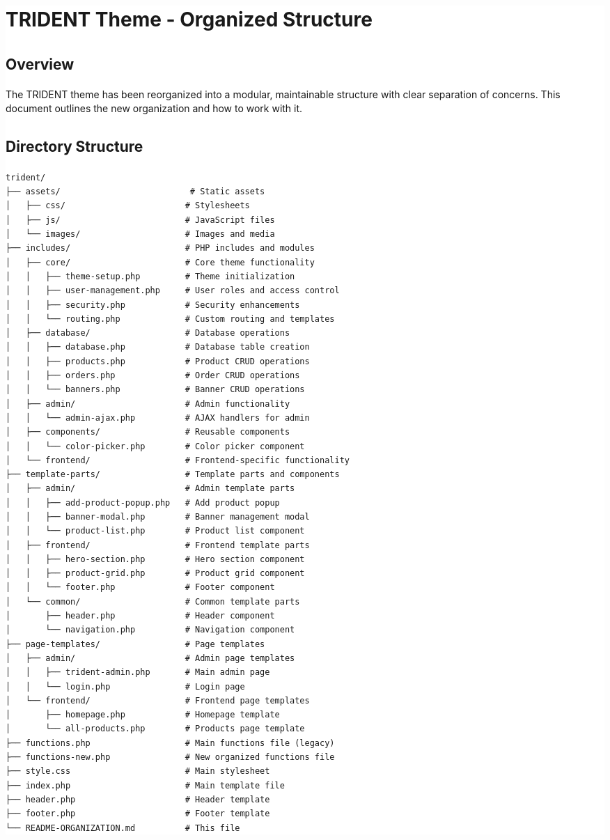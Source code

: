 # TRIDENT Theme - Organized Structure

## Overview

The TRIDENT theme has been reorganized into a modular, maintainable structure with clear separation of concerns. This document outlines the new organization and how to work with it.

## Directory Structure

```
trident/
├── assets/                          # Static assets
│   ├── css/                        # Stylesheets
│   ├── js/                         # JavaScript files
│   └── images/                     # Images and media
├── includes/                       # PHP includes and modules
│   ├── core/                       # Core theme functionality
│   │   ├── theme-setup.php         # Theme initialization
│   │   ├── user-management.php     # User roles and access control
│   │   ├── security.php            # Security enhancements
│   │   └── routing.php             # Custom routing and templates
│   ├── database/                   # Database operations
│   │   ├── database.php            # Database table creation
│   │   ├── products.php            # Product CRUD operations
│   │   ├── orders.php              # Order CRUD operations
│   │   └── banners.php             # Banner CRUD operations
│   ├── admin/                      # Admin functionality
│   │   └── admin-ajax.php          # AJAX handlers for admin
│   ├── components/                 # Reusable components
│   │   └── color-picker.php        # Color picker component
│   └── frontend/                   # Frontend-specific functionality
├── template-parts/                 # Template parts and components
│   ├── admin/                      # Admin template parts
│   │   ├── add-product-popup.php   # Add product popup
│   │   ├── banner-modal.php        # Banner management modal
│   │   └── product-list.php        # Product list component
│   ├── frontend/                   # Frontend template parts
│   │   ├── hero-section.php        # Hero section component
│   │   ├── product-grid.php        # Product grid component
│   │   └── footer.php              # Footer component
│   └── common/                     # Common template parts
│       ├── header.php              # Header component
│       └── navigation.php          # Navigation component
├── page-templates/                 # Page templates
│   ├── admin/                      # Admin page templates
│   │   ├── trident-admin.php       # Main admin page
│   │   └── login.php               # Login page
│   └── frontend/                   # Frontend page templates
│       ├── homepage.php            # Homepage template
│       └── all-products.php        # Products page template
├── functions.php                   # Main functions file (legacy)
├── functions-new.php               # New organized functions file
├── style.css                       # Main stylesheet
├── index.php                       # Main template file
├── header.php                      # Header template
├── footer.php                      # Footer template
└── README-ORGANIZATION.md          # This file
```
